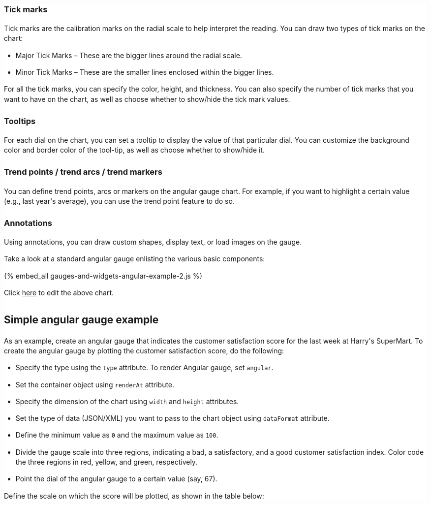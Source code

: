 ### Tick marks

Tick marks are the calibration marks on the radial scale to help interpret the reading. You can draw two types of tick marks on the chart:

* Major Tick Marks – These are the bigger lines around the radial scale.

* Minor Tick Marks – These are the smaller lines enclosed within the bigger lines.

For all the tick marks, you can specify the color, height, and thickness. You can also specify the number of tick marks that you want to have on the chart, as well as choose whether to show/hide the tick mark values.

### Tooltips

For each dial on the chart, you can set a tooltip to display the value of that particular dial. You can customize the background color and border color of the tool-tip, as well as choose whether to show/hide it.

### Trend points / trend arcs / trend markers

You can define trend points, arcs or markers on the angular gauge chart. For example, if you want to highlight a certain value (e.g., last year's average), you can use the trend point feature to do so.

### Annotations

Using annotations,  you can draw custom shapes, display text, or load images on the gauge.

Take a look at a standard angular gauge enlisting the various basic components:

{% embed_all gauges-and-widgets-angular-example-2.js %}

Click [here](http://jsfiddle.net/fusioncharts/77QP6/ "@@open-newtab") to edit the above chart.

## Simple angular gauge example

As an example, create an angular gauge that indicates the customer satisfaction score for the last week at Harry's SuperMart. To create the angular gauge by plotting the customer satisfaction score, do the following:

* Specify the type using the `type` attribute. To render Angular gauge, set `angular`.

* Set the container object using `renderAt` attribute.

* Specify the dimension of the chart using `width` and `height` attributes.

* Set the type of data (JSON/XML) you want to pass to the chart object using `dataFormat` attribute.

* Define the minimum value as `0` and the maximum value as `100`.

* Divide the gauge scale into three regions, indicating a bad, a satisfactory, and a good customer satisfaction index. Color code the three regions in red, yellow, and green, respectively.

* Point the dial of the angular gauge to a certain value (say, 67).

Define the scale on which the score will be plotted, as shown in the table below:
